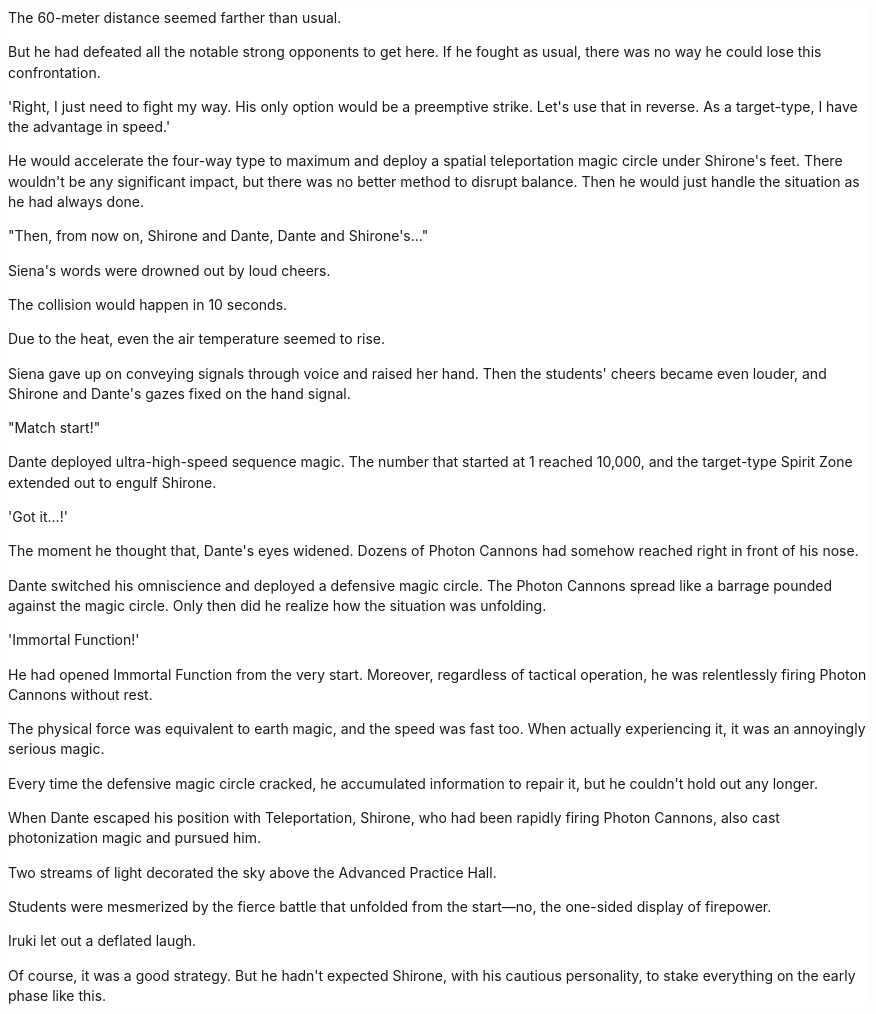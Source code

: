The 60-meter distance seemed farther than usual.

But he had defeated all the notable strong opponents to get here. If he fought as usual, there was no way he could lose this confrontation.

'Right, I just need to fight my way. His only option would be a preemptive strike. Let's use that in reverse. As a target-type, I have the advantage in speed.'

He would accelerate the four-way type to maximum and deploy a spatial teleportation magic circle under Shirone's feet. There wouldn't be any significant impact, but there was no better method to disrupt balance. Then he would just handle the situation as he had always done.

"Then, from now on, Shirone and Dante, Dante and Shirone's..."

Siena's words were drowned out by loud cheers.

The collision would happen in 10 seconds.

Due to the heat, even the air temperature seemed to rise.

Siena gave up on conveying signals through voice and raised her hand. Then the students' cheers became even louder, and Shirone and Dante's gazes fixed on the hand signal.

"Match start!"

Dante deployed ultra-high-speed sequence magic. The number that started at 1 reached 10,000, and the target-type Spirit Zone extended out to engulf Shirone.

'Got it...!'

The moment he thought that, Dante's eyes widened. Dozens of Photon Cannons had somehow reached right in front of his nose.

Dante switched his omniscience and deployed a defensive magic circle. The Photon Cannons spread like a barrage pounded against the magic circle. Only then did he realize how the situation was unfolding.

'Immortal Function!'

He had opened Immortal Function from the very start. Moreover, regardless of tactical operation, he was relentlessly firing Photon Cannons without rest.

The physical force was equivalent to earth magic, and the speed was fast too. When actually experiencing it, it was an annoyingly serious magic.

Every time the defensive magic circle cracked, he accumulated information to repair it, but he couldn't hold out any longer.

When Dante escaped his position with Teleportation, Shirone, who had been rapidly firing Photon Cannons, also cast photonization magic and pursued him.

Two streams of light decorated the sky above the Advanced Practice Hall.

Students were mesmerized by the fierce battle that unfolded from the start—no, the one-sided display of firepower.

Iruki let out a deflated laugh.

Of course, it was a good strategy. But he hadn't expected Shirone, with his cautious personality, to stake everything on the early phase like this.
